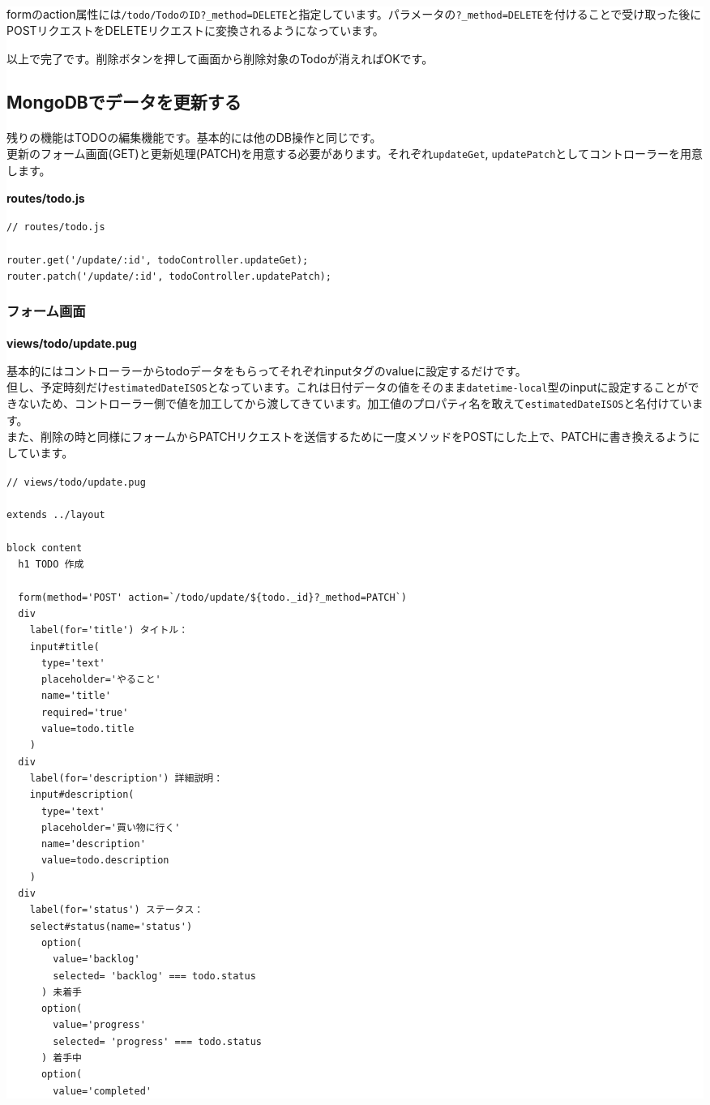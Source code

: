 formのaction属性には`/todo/TodoのID?_method=DELETE`と指定しています。パラメータの`?_method=DELETE`を付けることで受け取った後にPOSTリクエストをDELETEリクエストに変換されるようになっています。  
  
以上で完了です。削除ボタンを押して画面から削除対象のTodoが消えればOKです。  

<h2 id="update-mongodb">MongoDBでデータを更新する</h2>

残りの機能はTODOの編集機能です。基本的には他のDB操作と同じです。  
更新のフォーム画面(GET)と更新処理(PATCH)を用意する必要があります。それぞれ`updateGet`, `updatePatch`としてコントローラーを用意します。  

**routes/todo.js**

```routes/todo.js.prettyprint
// routes/todo.js

router.get('/update/:id', todoController.updateGet);
router.patch('/update/:id', todoController.updatePatch);
```

### フォーム画面

**views/todo/update.pug**

基本的にはコントローラーからtodoデータをもらってそれぞれinputタグのvalueに設定するだけです。  
但し、予定時刻だけ`estimatedDateISOS`となっています。これは日付データの値をそのまま`datetime-local`型のinputに設定することができないため、コントローラー側で値を加工してから渡してきています。加工値のプロパティ名を敢えて`estimatedDateISOS`と名付けています。  
また、削除の時と同様にフォームからPATCHリクエストを送信するために一度メソッドをPOSTにした上で、PATCHに書き換えるようにしています。  

```views/todo/update.pug.prettyprint
// views/todo/update.pug

extends ../layout

block content
  h1 TODO 作成

  form(method='POST' action=`/todo/update/${todo._id}?_method=PATCH`)
  div
    label(for='title') タイトル：
    input#title(
      type='text'
      placeholder='やること'
      name='title'
      required='true'
      value=todo.title
    )
  div
    label(for='description') 詳細説明：
    input#description(
      type='text'
      placeholder='買い物に行く'
      name='description'
      value=todo.description
    )
  div
    label(for='status') ステータス：
    select#status(name='status')
      option(
        value='backlog'
        selected= 'backlog' === todo.status
      ) 未着手
      option(
        value='progress'
        selected= 'progress' === todo.status
      ) 着手中
      option(
        value='completed'
```